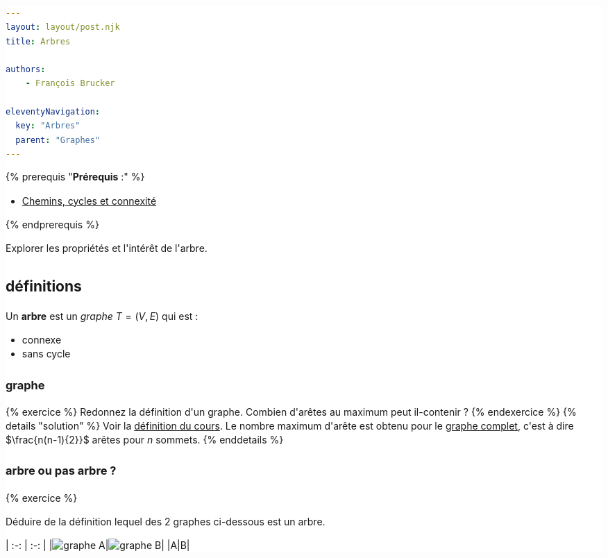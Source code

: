 ```yaml
---
layout: layout/post.njk
title: Arbres

authors: 
    - François Brucker

eleventyNavigation:
  key: "Arbres"
  parent: "Graphes"
---
```


{% prerequis "**Prérequis** :" %}

* [Chemins, cycles et connexité](../chemins-cycles-connexite)

{% endprerequis %}



Explorer les propriétés et l'intérêt de l'arbre.



## définitions

Un **arbre** est un *graphe* $T = (V, E)$ qui est :

* connexe
* sans cycle

### graphe

{% exercice %}
Redonnez la définition d'un graphe. Combien d'arêtes au maximum peut il-contenir ?
{% endexercice %}
{% details "solution" %}
Voir la [définition du cours](../structure#definition-graphe). Le nombre maximum d'arête est obtenu pour le [graphe complet](../structure#definition-graphe-complet), c'est à dire $\frac{n(n-1){2}}$ arêtes pour $n$ sommets.
{% enddetails %}

### arbre ou pas arbre ?

{% exercice %}

Déduire de la définition lequel des 2 graphes ci-dessous est un arbre.

| :-: | :-: |
|![graphe A](../assets/img/pas_arbre.png)|![graphe B](../assets/img/arbre.png)|
|A|B|
